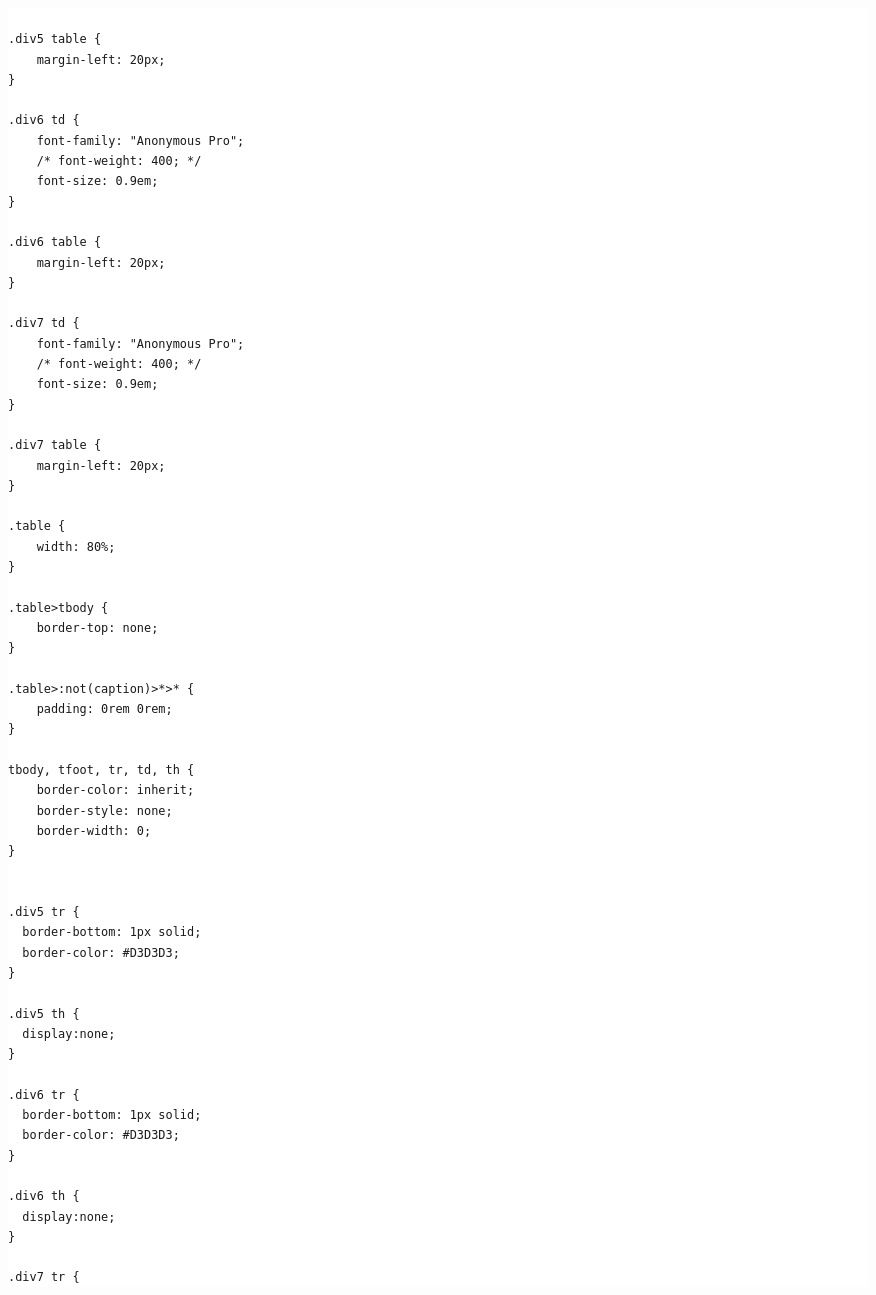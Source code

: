 ```{=html}

.div5 table {
    margin-left: 20px;
}

.div6 td { 
    font-family: "Anonymous Pro";
    /* font-weight: 400; */
    font-size: 0.9em;
}

.div6 table {
    margin-left: 20px;
}

.div7 td { 
    font-family: "Anonymous Pro";
    /* font-weight: 400; */
    font-size: 0.9em;
}

.div7 table {
    margin-left: 20px;
}

.table {
    width: 80%;
}

.table>tbody {
    border-top: none;
}

.table>:not(caption)>*>* {
    padding: 0rem 0rem;
}

tbody, tfoot, tr, td, th {
    border-color: inherit;
    border-style: none; 
    border-width: 0;
}


.div5 tr {
  border-bottom: 1px solid;
  border-color: #D3D3D3;
}

.div5 th {
  display:none;
}

.div6 tr {
  border-bottom: 1px solid;
  border-color: #D3D3D3;
}

.div6 th {
  display:none;
}

.div7 tr {
```